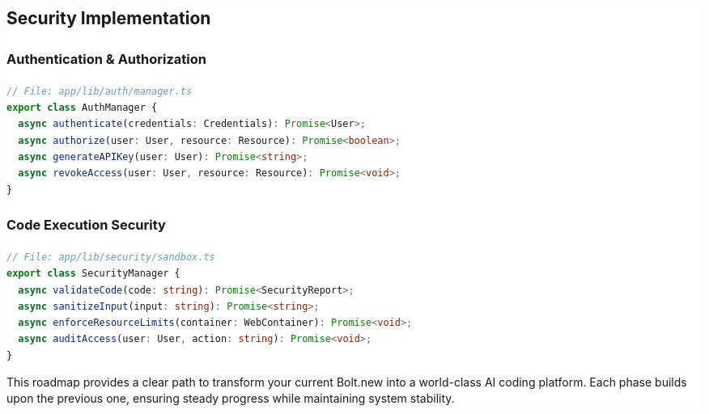 ## Security Implementation

### Authentication & Authorization
```typescript
// File: app/lib/auth/manager.ts
export class AuthManager {
  async authenticate(credentials: Credentials): Promise<User>;
  async authorize(user: User, resource: Resource): Promise<boolean>;
  async generateAPIKey(user: User): Promise<string>;
  async revokeAccess(user: User, resource: Resource): Promise<void>;
}
```

### Code Execution Security
```typescript
// File: app/lib/security/sandbox.ts
export class SecurityManager {
  async validateCode(code: string): Promise<SecurityReport>;
  async sanitizeInput(input: string): Promise<string>;
  async enforceResourceLimits(container: WebContainer): Promise<void>;
  async auditAccess(user: User, action: string): Promise<void>;
}
```

This roadmap provides a clear path to transform your current Bolt.new into a world-class AI coding platform. Each phase builds upon the previous one, ensuring steady progress while maintaining system stability.
